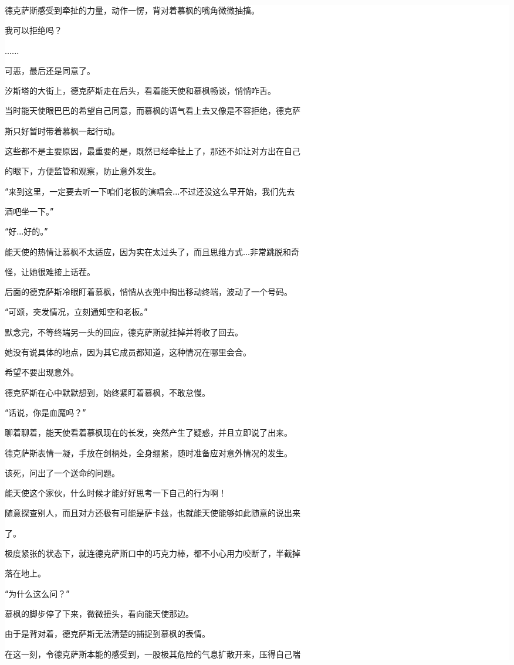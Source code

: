 德克萨斯感受到牵扯的力量，动作一愣，背对着慕枫的嘴角微微抽搐。

我可以拒绝吗？

......

可恶，最后还是同意了。

汐斯塔的大街上，德克萨斯走在后头，看着能天使和慕枫畅谈，悄悄咋舌。

当时能天使眼巴巴的希望自己同意，而慕枫的语气看上去又像是不容拒绝，德克萨

斯只好暂时带着慕枫一起行动。

这些都不是主要原因，最重要的是，既然已经牵扯上了，那还不如让对方出在自己

的眼下，方便监管和观察，防止意外发生。

“来到这里，一定要去听一下咱们老板的演唱会...不过还没这么早开始，我们先去

酒吧坐一下。”

“好...好的。”

能天使的热情让慕枫不太适应，因为实在太过头了，而且思维方式...非常跳脱和奇

怪，让她很难接上话茬。

后面的德克萨斯冷眼盯着慕枫，悄悄从衣兜中掏出移动终端，波动了一个号码。

“可颂，突发情况，立刻通知空和老板。”

默念完，不等终端另一头的回应，德克萨斯就挂掉并将收了回去。

她没有说具体的地点，因为其它成员都知道，这种情况在哪里会合。

希望不要出现意外。

德克萨斯在心中默默想到，始终紧盯着慕枫，不敢怠慢。

“话说，你是血魔吗？”

聊着聊着，能天使看着慕枫现在的长发，突然产生了疑惑，并且立即说了出来。

德克萨斯表情一凝，手放在剑柄处，全身绷紧，随时准备应对意外情况的发生。

该死，问出了一个送命的问题。

能天使这个家伙，什么时候才能好好思考一下自己的行为啊！

随意探查别人，而且对方还极有可能是萨卡兹，也就能天使能够如此随意的说出来

了。

极度紧张的状态下，就连德克萨斯口中的巧克力棒，都不小心用力咬断了，半截掉

落在地上。

“为什么这么问？”

慕枫的脚步停了下来，微微扭头，看向能天使那边。

由于是背对着，德克萨斯无法清楚的捕捉到慕枫的表情。

在这一刻，令德克萨斯本能的感受到，一股极其危险的气息扩散开来，压得自己喘
